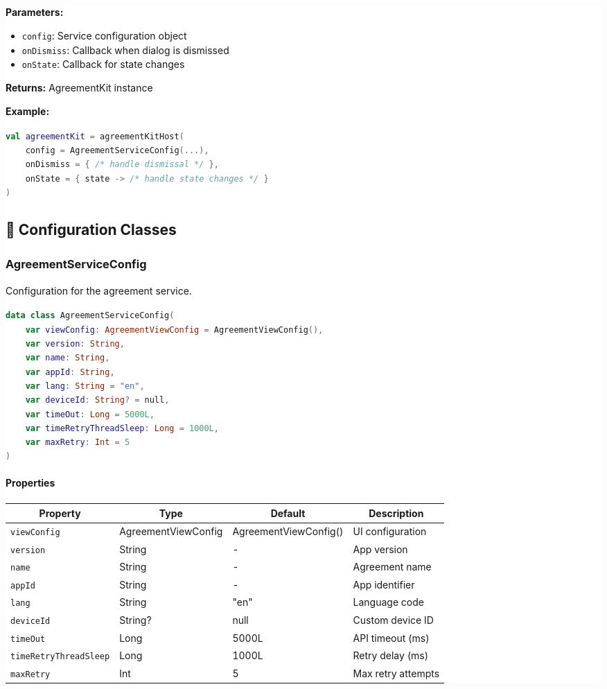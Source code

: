 **Parameters:**
- `config`: Service configuration object
- `onDismiss`: Callback when dialog is dismissed
- `onState`: Callback for state changes

**Returns:** AgreementKit instance

**Example:**
```kotlin
val agreementKit = agreementKitHost(
    config = AgreementServiceConfig(...),
    onDismiss = { /* handle dismissal */ },
    onState = { state -> /* handle state changes */ }
)
```

## 🔧 Configuration Classes

### AgreementServiceConfig

Configuration for the agreement service.

```kotlin
data class AgreementServiceConfig(
    var viewConfig: AgreementViewConfig = AgreementViewConfig(),
    var version: String,
    var name: String,
    var appId: String,
    var lang: String = "en",
    var deviceId: String? = null,
    var timeOut: Long = 5000L,
    var timeRetryThreadSleep: Long = 1000L,
    var maxRetry: Int = 5
)
```

#### Properties

| Property | Type | Default | Description |
|----------|------|---------|-------------|
| `viewConfig` | AgreementViewConfig | AgreementViewConfig() | UI configuration |
| `version` | String | - | App version |
| `name` | String | - | Agreement name |
| `appId` | String | - | App identifier |
| `lang` | String | "en" | Language code |
| `deviceId` | String? | null | Custom device ID |
| `timeOut` | Long | 5000L | API timeout (ms) |
| `timeRetryThreadSleep` | Long | 1000L | Retry delay (ms) |
| `maxRetry` | Int | 5 | Max retry attempts |
